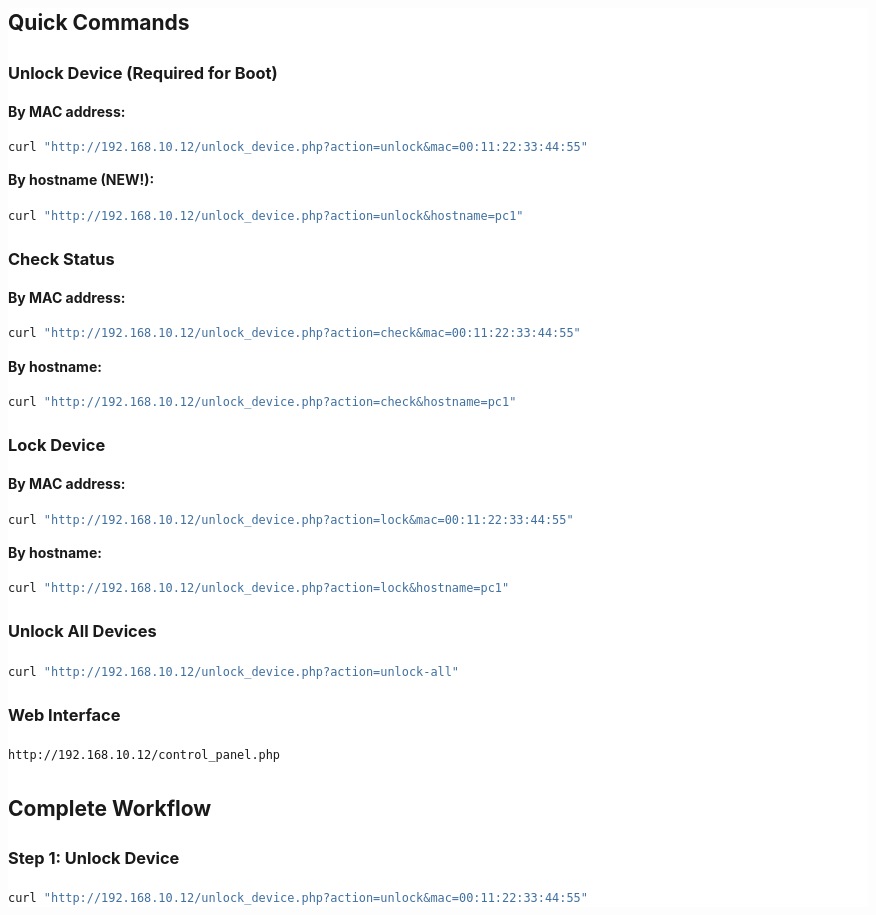 ## Quick Commands

### Unlock Device (Required for Boot)

**By MAC address:**
```bash
curl "http://192.168.10.12/unlock_device.php?action=unlock&mac=00:11:22:33:44:55"
```

**By hostname (NEW!):**
```bash
curl "http://192.168.10.12/unlock_device.php?action=unlock&hostname=pc1"
```

### Check Status

**By MAC address:**
```bash
curl "http://192.168.10.12/unlock_device.php?action=check&mac=00:11:22:33:44:55"
```

**By hostname:**
```bash
curl "http://192.168.10.12/unlock_device.php?action=check&hostname=pc1"
```

### Lock Device

**By MAC address:**
```bash
curl "http://192.168.10.12/unlock_device.php?action=lock&mac=00:11:22:33:44:55"
```

**By hostname:**
```bash
curl "http://192.168.10.12/unlock_device.php?action=lock&hostname=pc1"
```

### Unlock All Devices
```bash
curl "http://192.168.10.12/unlock_device.php?action=unlock-all"
```

### Web Interface
```
http://192.168.10.12/control_panel.php
```

## Complete Workflow

### Step 1: Unlock Device
```bash
curl "http://192.168.10.12/unlock_device.php?action=unlock&mac=00:11:22:33:44:55"
```
